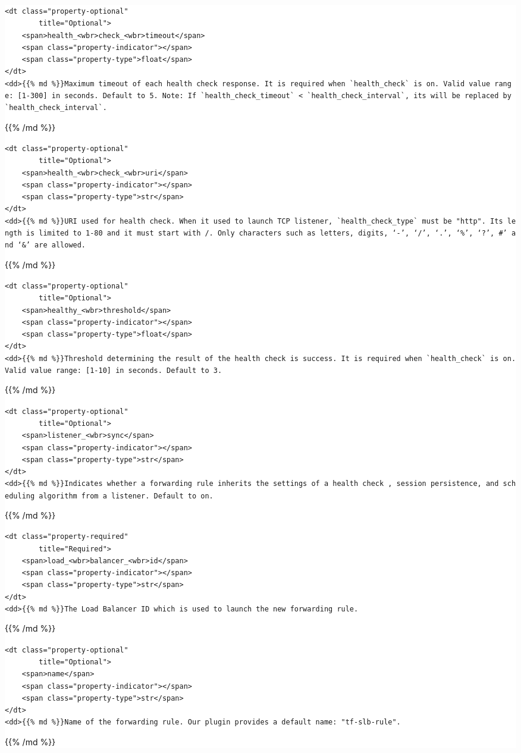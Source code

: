     <dt class="property-optional"
            title="Optional">
        <span>health_<wbr>check_<wbr>timeout</span>
        <span class="property-indicator"></span>
        <span class="property-type">float</span>
    </dt>
    <dd>{{% md %}}Maximum timeout of each health check response. It is required when `health_check` is on. Valid value range: [1-300] in seconds. Default to 5. Note: If `health_check_timeout` < `health_check_interval`, its will be replaced by `health_check_interval`.
{{% /md %}}</dd>

    <dt class="property-optional"
            title="Optional">
        <span>health_<wbr>check_<wbr>uri</span>
        <span class="property-indicator"></span>
        <span class="property-type">str</span>
    </dt>
    <dd>{{% md %}}URI used for health check. When it used to launch TCP listener, `health_check_type` must be "http". Its length is limited to 1-80 and it must start with /. Only characters such as letters, digits, ‘-’, ‘/’, ‘.’, ‘%’, ‘?’, #’ and ‘&’ are allowed.
{{% /md %}}</dd>

    <dt class="property-optional"
            title="Optional">
        <span>healthy_<wbr>threshold</span>
        <span class="property-indicator"></span>
        <span class="property-type">float</span>
    </dt>
    <dd>{{% md %}}Threshold determining the result of the health check is success. It is required when `health_check` is on. Valid value range: [1-10] in seconds. Default to 3.
{{% /md %}}</dd>

    <dt class="property-optional"
            title="Optional">
        <span>listener_<wbr>sync</span>
        <span class="property-indicator"></span>
        <span class="property-type">str</span>
    </dt>
    <dd>{{% md %}}Indicates whether a forwarding rule inherits the settings of a health check , session persistence, and scheduling algorithm from a listener. Default to on.
{{% /md %}}</dd>

    <dt class="property-required"
            title="Required">
        <span>load_<wbr>balancer_<wbr>id</span>
        <span class="property-indicator"></span>
        <span class="property-type">str</span>
    </dt>
    <dd>{{% md %}}The Load Balancer ID which is used to launch the new forwarding rule.
{{% /md %}}</dd>

    <dt class="property-optional"
            title="Optional">
        <span>name</span>
        <span class="property-indicator"></span>
        <span class="property-type">str</span>
    </dt>
    <dd>{{% md %}}Name of the forwarding rule. Our plugin provides a default name: "tf-slb-rule".
{{% /md %}}</dd>
